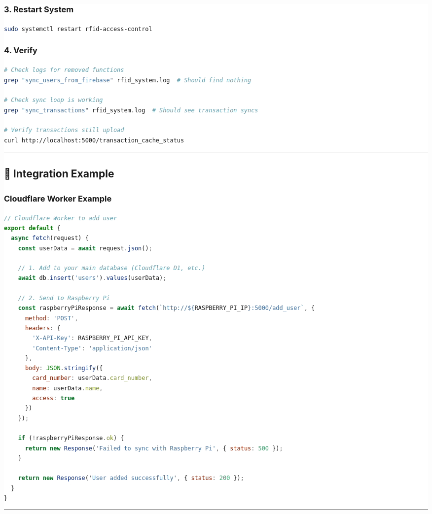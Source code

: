 ### **3. Restart System**
```bash
sudo systemctl restart rfid-access-control
```

### **4. Verify**
```bash
# Check logs for removed functions
grep "sync_users_from_firebase" rfid_system.log  # Should find nothing

# Check sync loop is working
grep "sync_transactions" rfid_system.log  # Should see transaction syncs

# Verify transactions still upload
curl http://localhost:5000/transaction_cache_status
```

---

## 📖 Integration Example

### **Cloudflare Worker Example**
```javascript
// Cloudflare Worker to add user
export default {
  async fetch(request) {
    const userData = await request.json();
    
    // 1. Add to your main database (Cloudflare D1, etc.)
    await db.insert('users').values(userData);
    
    // 2. Send to Raspberry Pi
    const raspberryPiResponse = await fetch(`http://${RASPBERRY_PI_IP}:5000/add_user`, {
      method: 'POST',
      headers: {
        'X-API-Key': RASPBERRY_PI_API_KEY,
        'Content-Type': 'application/json'
      },
      body: JSON.stringify({
        card_number: userData.card_number,
        name: userData.name,
        access: true
      })
    });
    
    if (!raspberryPiResponse.ok) {
      return new Response('Failed to sync with Raspberry Pi', { status: 500 });
    }
    
    return new Response('User added successfully', { status: 200 });
  }
}
```

---